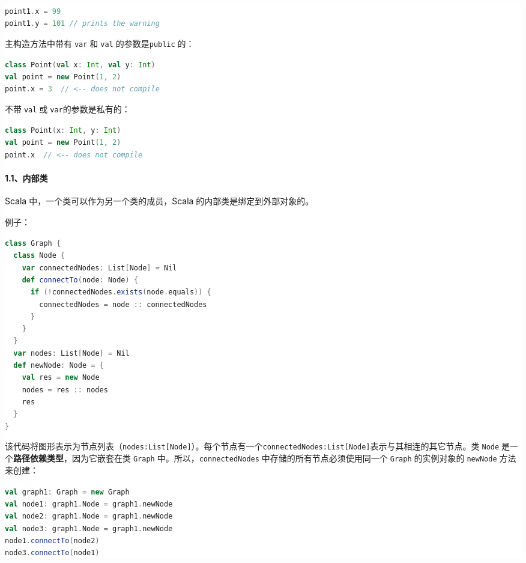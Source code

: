 ```scala
point1.x = 99
point1.y = 101 // prints the warning
```

主构造方法中带有 `var` 和  `val` 的参数是`public` 的：

```scala
class Point(val x: Int, val y: Int)
val point = new Point(1, 2)
point.x = 3  // <-- does not compile
```

不带 `val` 或  `var`的参数是私有的：

```scala
class Point(x: Int, y: Int)
val point = new Point(1, 2)
point.x  // <-- does not compile
```

#### 1.1、内部类

Scala 中，一个类可以作为另一个类的成员，Scala 的内部类是绑定到外部对象的。

例子：

```scala
class Graph {
  class Node {
    var connectedNodes: List[Node] = Nil
    def connectTo(node: Node) {
      if (!connectedNodes.exists(node.equals)) {
        connectedNodes = node :: connectedNodes
      }
    }
  }
  var nodes: List[Node] = Nil
  def newNode: Node = {
    val res = new Node
    nodes = res :: nodes
    res
  }
}
```

该代码将图形表示为节点列表（`nodes:List[Node]`）。每个节点有一个`connectedNodes:List[Node]`表示与其相连的其它节点。类 `Node` 是一个**路径依赖类型**，因为它嵌套在类 `Graph` 中。所以，`connectedNodes` 中存储的所有节点必须使用同一个 `Graph` 的实例对象的 `newNode` 方法来创建：

```scala
val graph1: Graph = new Graph
val node1: graph1.Node = graph1.newNode
val node2: graph1.Node = graph1.newNode
val node3: graph1.Node = graph1.newNode
node1.connectTo(node2)
node3.connectTo(node1)
```
